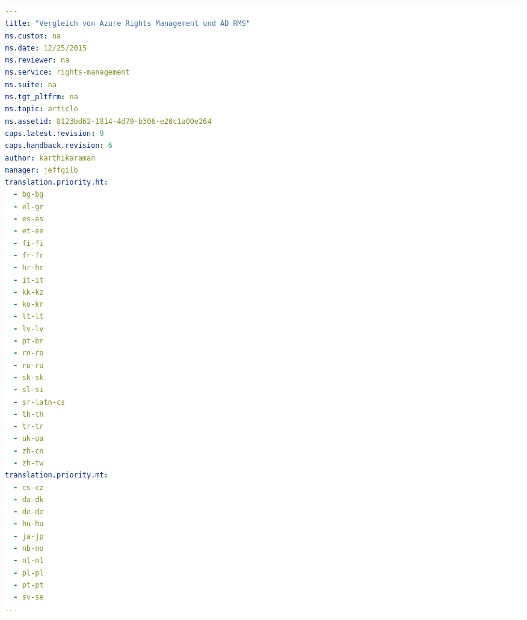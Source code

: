 ```yaml
---
title: "Vergleich von Azure Rights Management und AD RMS"
ms.custom: na
ms.date: 12/25/2015
ms.reviewer: na
ms.service: rights-management
ms.suite: na
ms.tgt_pltfrm: na
ms.topic: article
ms.assetid: 8123bd62-1814-4d79-b306-e20c1a00e264
caps.latest.revision: 9
caps.handback.revision: 6
author: karthikaraman
manager: jeffgilb
translation.priority.ht: 
  - bg-bg
  - el-gr
  - es-es
  - et-ee
  - fi-fi
  - fr-fr
  - hr-hr
  - it-it
  - kk-kz
  - ko-kr
  - lt-lt
  - lv-lv
  - pt-br
  - ro-ro
  - ru-ru
  - sk-sk
  - sl-si
  - sr-latn-cs
  - th-th
  - tr-tr
  - uk-ua
  - zh-cn
  - zh-tw
translation.priority.mt: 
  - cs-cz
  - da-dk
  - de-de
  - hu-hu
  - ja-jp
  - nb-no
  - nl-nl
  - pl-pl
  - pt-pt
  - sv-se
---
```
